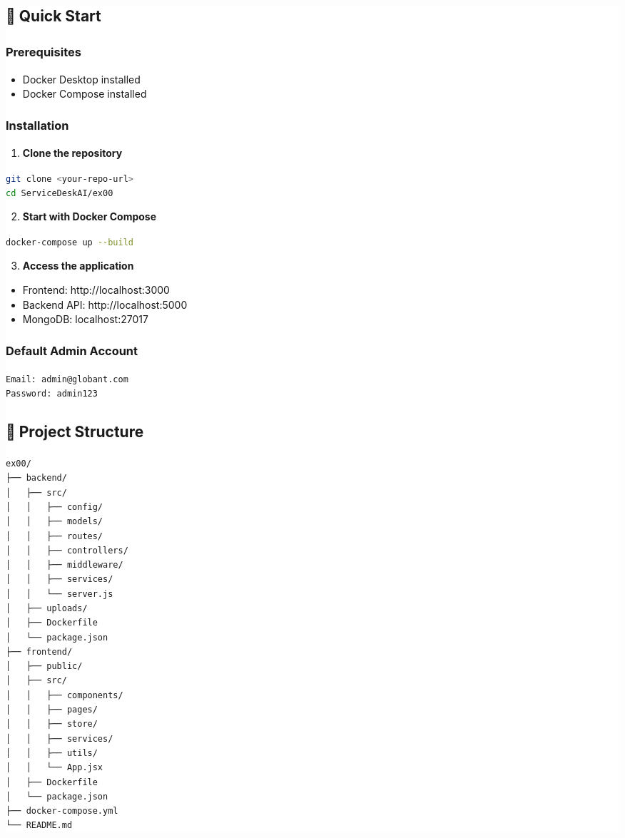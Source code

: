 ## 🚀 Quick Start

### Prerequisites
- Docker Desktop installed
- Docker Compose installed

### Installation

1. **Clone the repository**
```bash
git clone <your-repo-url>
cd ServiceDeskAI/ex00
```

2. **Start with Docker Compose**
```bash
docker-compose up --build
```

3. **Access the application**
- Frontend: http://localhost:3000
- Backend API: http://localhost:5000
- MongoDB: localhost:27017

### Default Admin Account
```
Email: admin@globant.com
Password: admin123
```

## 📁 Project Structure

```
ex00/
├── backend/
│   ├── src/
│   │   ├── config/
│   │   ├── models/
│   │   ├── routes/
│   │   ├── controllers/
│   │   ├── middleware/
│   │   ├── services/
│   │   └── server.js
│   ├── uploads/
│   ├── Dockerfile
│   └── package.json
├── frontend/
│   ├── public/
│   ├── src/
│   │   ├── components/
│   │   ├── pages/
│   │   ├── store/
│   │   ├── services/
│   │   ├── utils/
│   │   └── App.jsx
│   ├── Dockerfile
│   └── package.json
├── docker-compose.yml
└── README.md
```
